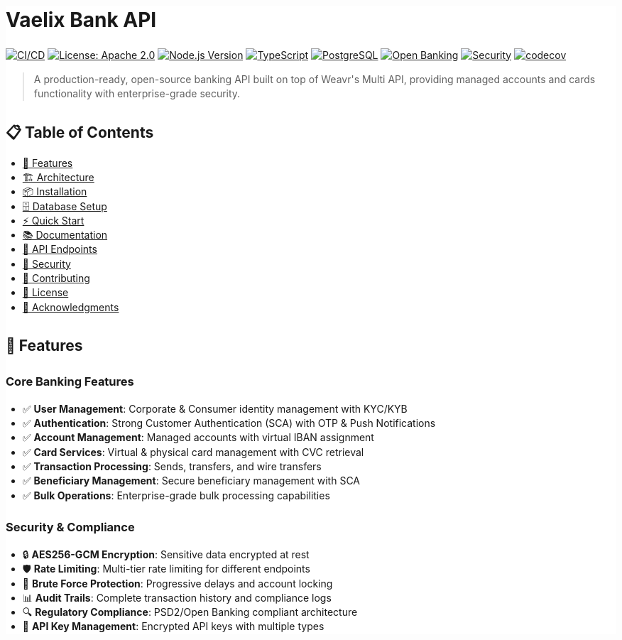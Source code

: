 # Vaelix Bank API

[![CI/CD](https://github.com/vaelixbank/vaelix-api/actions/workflows/ci.yml/badge.svg)](https://github.com/vaelixbank/vaelix-api/actions/workflows/ci.yml)
[![License: Apache 2.0](https://img.shields.io/badge/License-Apache%202.0-blue.svg)](https://opensource.org/licenses/Apache-2.0)
[![Node.js Version](https://img.shields.io/badge/node-%3E%3D18.0.0-brightgreen)](https://nodejs.org/)
[![TypeScript](https://img.shields.io/badge/TypeScript-5.0+-blue)](https://www.typescriptlang.org/)
[![PostgreSQL](https://img.shields.io/badge/PostgreSQL-13+-blue)](https://www.postgresql.org/)
[![Open Banking](https://img.shields.io/badge/Open%20Banking-Ready-green)](https://www.openbanking.org.uk/)
[![Security](https://img.shields.io/badge/Security-AES256%20Encrypted-red)](SECURITY.md)
[![codecov](https://codecov.io/gh/vaelixbank/vaelix-api/branch/main/graph/badge.svg)](https://codecov.io/gh/vaelixbank/vaelix-api)

> A production-ready, open-source banking API built on top of Weavr's Multi API, providing managed accounts and cards functionality with enterprise-grade security.

## 📋 Table of Contents

- [🚀 Features](#-features)
- [🏗️ Architecture](#️-architecture)
- [📦 Installation](#-installation)
- [🗄️ Database Setup](#️-database-setup)
- [⚡ Quick Start](#-quick-start)
- [📚 Documentation](#-documentation)
- [🔧 API Endpoints](#-api-endpoints)
- [🔐 Security](#-security)
- [🤝 Contributing](#-contributing)
- [📄 License](#-license)
- [🙏 Acknowledgments](#-acknowledgments)

## 🚀 Features

### Core Banking Features
- ✅ **User Management**: Corporate & Consumer identity management with KYC/KYB
- ✅ **Authentication**: Strong Customer Authentication (SCA) with OTP & Push Notifications
- ✅ **Account Management**: Managed accounts with virtual IBAN assignment
- ✅ **Card Services**: Virtual & physical card management with CVC retrieval
- ✅ **Transaction Processing**: Sends, transfers, and wire transfers
- ✅ **Beneficiary Management**: Secure beneficiary management with SCA
- ✅ **Bulk Operations**: Enterprise-grade bulk processing capabilities

### Security & Compliance
- 🔒 **AES256-GCM Encryption**: Sensitive data encrypted at rest
- 🛡️ **Rate Limiting**: Multi-tier rate limiting for different endpoints
- 🚫 **Brute Force Protection**: Progressive delays and account locking
- 📊 **Audit Trails**: Complete transaction history and compliance logs
- 🔍 **Regulatory Compliance**: PSD2/Open Banking compliant architecture
- 🔐 **API Key Management**: Encrypted API keys with multiple types
